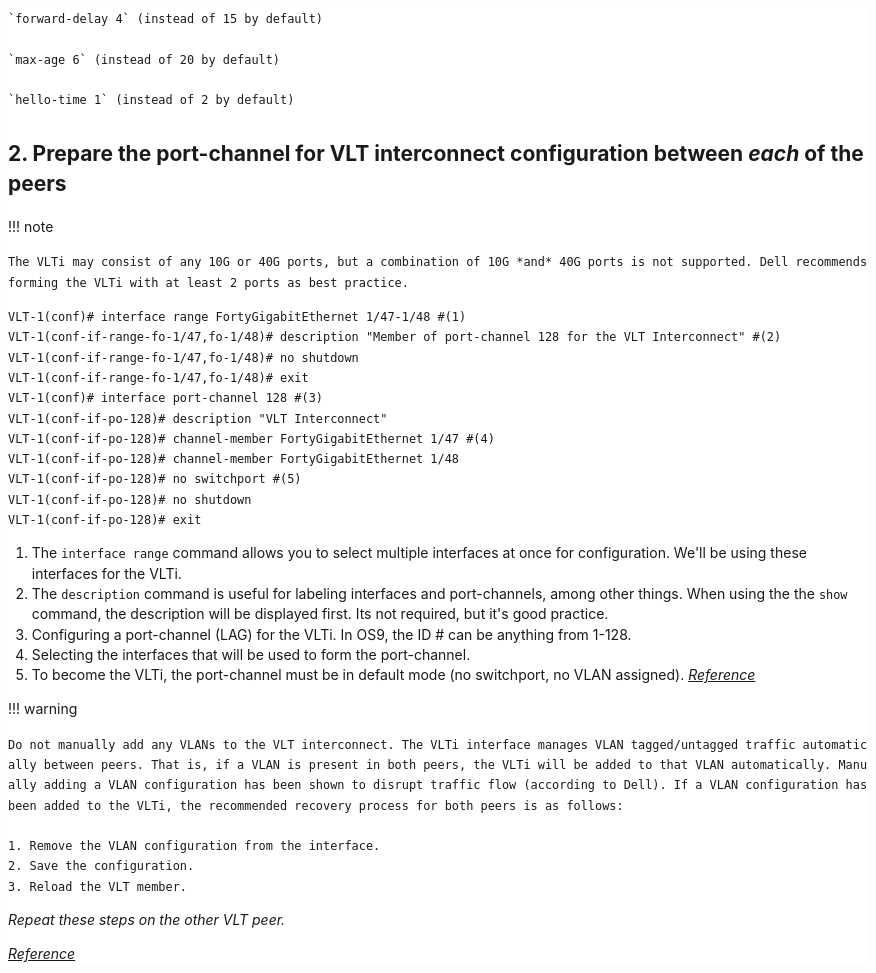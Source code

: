     `forward-delay 4` (instead of 15 by default)

    `max-age 6` (instead of 20 by default)

    `hello-time 1` (instead of 2 by default)


## 2. Prepare the port-channel for VLT interconnect configuration between *each* of the peers

!!! note

    The VLTi may consist of any 10G or 40G ports, but a combination of 10G *and* 40G ports is not supported. Dell recommends forming the VLTi with at least 2 ports as best practice.

```shell
VLT-1(conf)# interface range FortyGigabitEthernet 1/47-1/48 #(1)
VLT-1(conf-if-range-fo-1/47,fo-1/48)# description "Member of port-channel 128 for the VLT Interconnect" #(2)
VLT-1(conf-if-range-fo-1/47,fo-1/48)# no shutdown
VLT-1(conf-if-range-fo-1/47,fo-1/48)# exit
VLT-1(conf)# interface port-channel 128 #(3)
VLT-1(conf-if-po-128)# description "VLT Interconnect"
VLT-1(conf-if-po-128)# channel-member FortyGigabitEthernet 1/47 #(4)
VLT-1(conf-if-po-128)# channel-member FortyGigabitEthernet 1/48
VLT-1(conf-if-po-128)# no switchport #(5)
VLT-1(conf-if-po-128)# no shutdown
VLT-1(conf-if-po-128)# exit
```

1. The `interface range` command allows you to select multiple interfaces at once for configuration. We'll be using these interfaces for the VLTi.
2. The `description` command is useful for labeling interfaces and port-channels, among other things. When using the the `show` command, the description will be displayed first. Its not required, but it's good practice.
3. Configuring a port-channel (LAG) for the VLTi. In OS9, the ID # can be anything from 1-128.
4. Selecting the interfaces that will be used to form the port-channel.
5. To become the VLTi, the port-channel must be in default mode (no switchport, no VLAN assigned). [*Reference*](https://i.dell.com/sites/content/business/large-business/merchandizing/en/Documents/Dell_Force10_S4810_VLT_Technical_Guide.pdf)

!!! warning

    Do not manually add any VLANs to the VLT interconnect. The VLTi interface manages VLAN tagged/untagged traffic automatically between peers. That is, if a VLAN is present in both peers, the VLTi will be added to that VLAN automatically. Manually adding a VLAN configuration has been shown to disrupt traffic flow (according to Dell). If a VLAN configuration has been added to the VLTi, the recommended recovery process for both peers is as follows:

    1. Remove the VLAN configuration from the interface.
    2. Save the configuration.
    3. Reload the VLT member.

*Repeat these steps on the other VLT peer.*

[*Reference*](https://www.dell.com/support/manuals/en-us/dell-emc-os-9/s4048-on-9.14.2.4-config/configuring-a-vlt-interconnect?guid=guid-882304c2-cca8-4554-a96b-2f5b0c5b7a72&lang=en-us)
